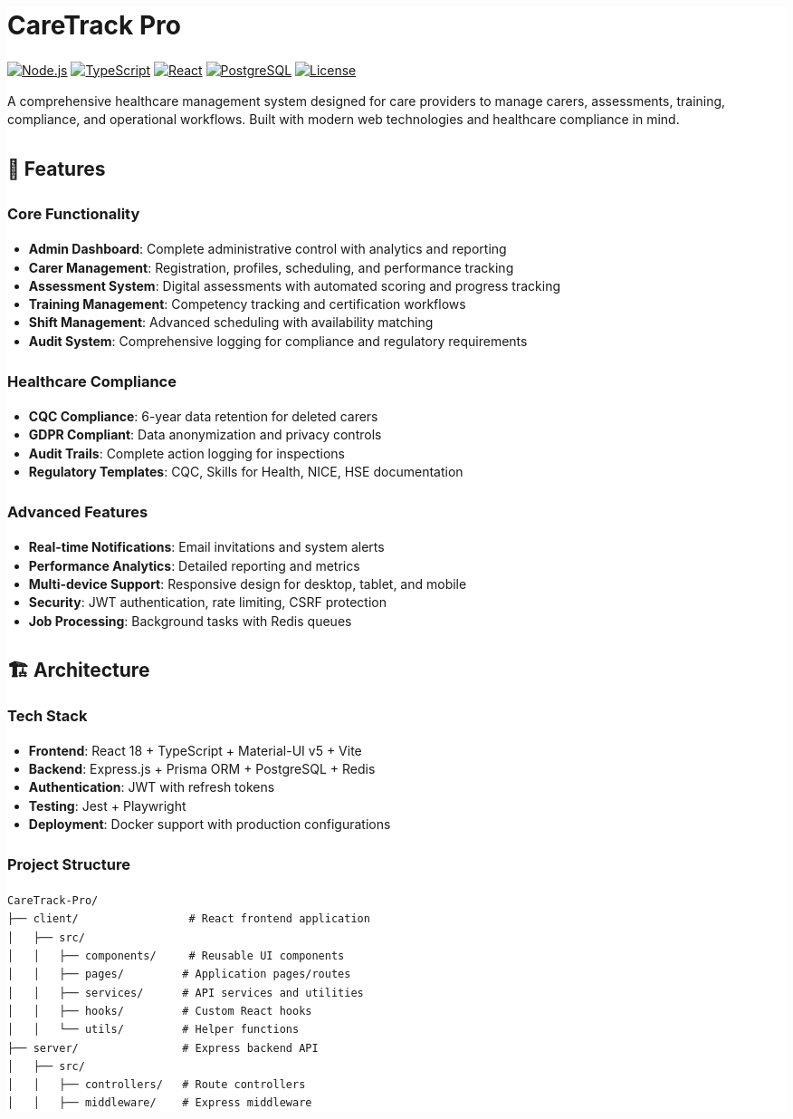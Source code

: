 # CareTrack Pro

[![Node.js](https://img.shields.io/badge/Node.js-18%2B-green.svg)](https://nodejs.org/)
[![TypeScript](https://img.shields.io/badge/TypeScript-5.3-blue.svg)](https://www.typescriptlang.org/)
[![React](https://img.shields.io/badge/React-18.2-61DAFB.svg)](https://reactjs.org/)
[![PostgreSQL](https://img.shields.io/badge/PostgreSQL-15%2B-336791.svg)](https://www.postgresql.org/)
[![License](https://img.shields.io/badge/License-MIT-yellow.svg)](LICENSE)

A comprehensive healthcare management system designed for care providers to manage carers, assessments, training, compliance, and operational workflows. Built with modern web technologies and healthcare compliance in mind.

## 🚀 Features

### Core Functionality
- **Admin Dashboard**: Complete administrative control with analytics and reporting
- **Carer Management**: Registration, profiles, scheduling, and performance tracking
- **Assessment System**: Digital assessments with automated scoring and progress tracking
- **Training Management**: Competency tracking and certification workflows
- **Shift Management**: Advanced scheduling with availability matching
- **Audit System**: Comprehensive logging for compliance and regulatory requirements

### Healthcare Compliance
- **CQC Compliance**: 6-year data retention for deleted carers
- **GDPR Compliant**: Data anonymization and privacy controls
- **Audit Trails**: Complete action logging for inspections
- **Regulatory Templates**: CQC, Skills for Health, NICE, HSE documentation

### Advanced Features
- **Real-time Notifications**: Email invitations and system alerts
- **Performance Analytics**: Detailed reporting and metrics
- **Multi-device Support**: Responsive design for desktop, tablet, and mobile
- **Security**: JWT authentication, rate limiting, CSRF protection
- **Job Processing**: Background tasks with Redis queues

## 🏗️ Architecture

### Tech Stack
- **Frontend**: React 18 + TypeScript + Material-UI v5 + Vite
- **Backend**: Express.js + Prisma ORM + PostgreSQL + Redis
- **Authentication**: JWT with refresh tokens
- **Testing**: Jest + Playwright
- **Deployment**: Docker support with production configurations

### Project Structure
```
CareTrack-Pro/
├── client/                 # React frontend application
│   ├── src/
│   │   ├── components/     # Reusable UI components
│   │   ├── pages/         # Application pages/routes
│   │   ├── services/      # API services and utilities
│   │   ├── hooks/         # Custom React hooks
│   │   └── utils/         # Helper functions
├── server/                # Express backend API
│   ├── src/
│   │   ├── controllers/   # Route controllers
│   │   ├── middleware/    # Express middleware
```